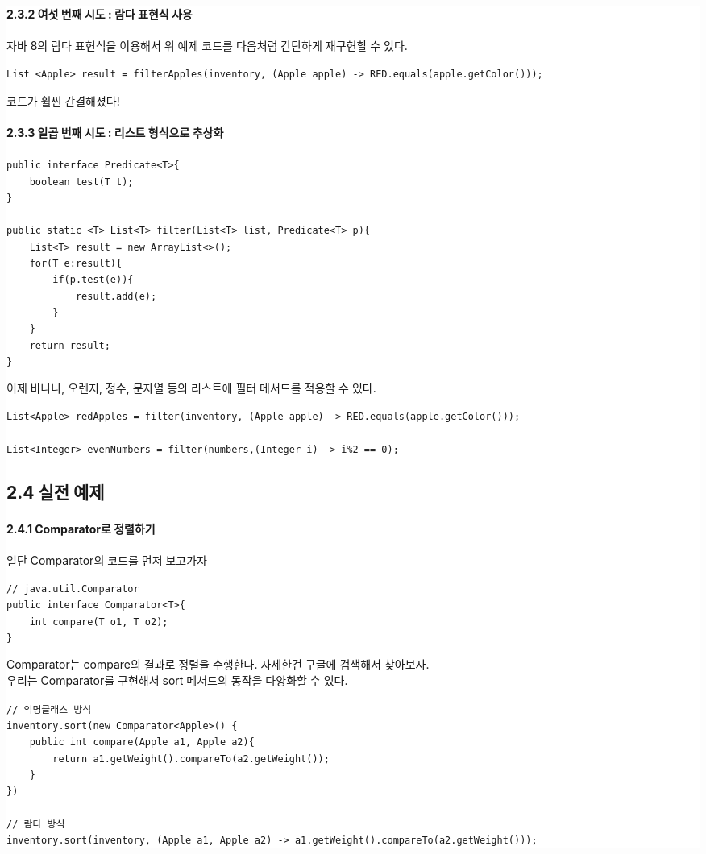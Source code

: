 #### 2.3.2 여섯 번째 시도 : 람다 표현식 사용 
자바 8의 람다 표현식을 이용해서 위 예제 코드를 다음처럼 간단하게 재구현할 수 있다.
```
List <Apple> result = filterApples(inventory, (Apple apple) -> RED.equals(apple.getColor()));
```
코드가 훨씬 간결해졌다!<br>

#### 2.3.3 일곱 번째 시도 : 리스트 형식으로 추상화
```
public interface Predicate<T>{
    boolean test(T t);
}

public static <T> List<T> filter(List<T> list, Predicate<T> p){
    List<T> result = new ArrayList<>();
    for(T e:result){
        if(p.test(e)){
            result.add(e);
        }
    }
    return result;
}
```
이제 바나나, 오렌지, 정수, 문자열 등의 리스트에 필터 메서드를 적용할 수 있다.

```
List<Apple> redApples = filter(inventory, (Apple apple) -> RED.equals(apple.getColor()));

List<Integer> evenNumbers = filter(numbers,(Integer i) -> i%2 == 0);
```

## 2.4 실전 예제

#### 2.4.1 Comparator로 정렬하기
일단 Comparator의 코드를 먼저 보고가자
```
// java.util.Comparator
public interface Comparator<T>{
    int compare(T o1, T o2);
}
```
Comparator는 compare의 결과로 정렬을 수행한다. 자세한건 구글에 검색해서 찾아보자.
<br>
우리는 Comparator를 구현해서 sort 메서드의 동작을 다양화할 수 있다. 
```
// 익명클래스 방식
inventory.sort(new Comparator<Apple>() {
    public int compare(Apple a1, Apple a2){
        return a1.getWeight().compareTo(a2.getWeight());
    }
})

// 람다 방식
inventory.sort(inventory, (Apple a1, Apple a2) -> a1.getWeight().compareTo(a2.getWeight()));
```
